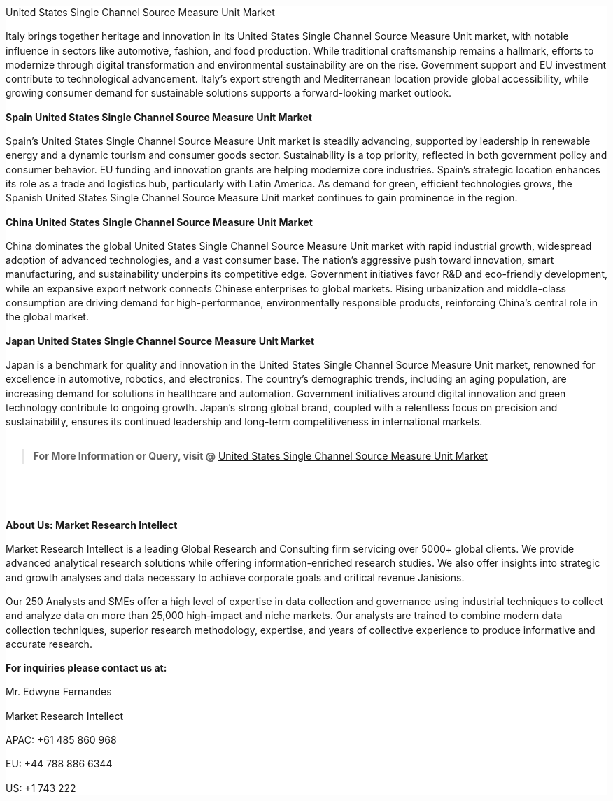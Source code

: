 United States Single Channel Source Measure Unit Market</strong></p><p class="" data-start="3840" data-end="4422">Italy brings together heritage and innovation in its United States Single Channel Source Measure Unit market, with notable influence in sectors like automotive, fashion, and food production. While traditional craftsmanship remains a hallmark, efforts to modernize through digital transformation and environmental sustainability are on the rise. Government support and EU investment contribute to technological advancement. Italy&rsquo;s export strength and Mediterranean location provide global accessibility, while growing consumer demand for sustainable solutions supports a forward-looking market outlook.</p><p class="" data-start="4424" data-end="4975"><strong data-start="4424" data-end="4445">Spain United States Single Channel Source Measure Unit Market</strong></p><p class="" data-start="4424" data-end="4975">Spain&rsquo;s United States Single Channel Source Measure Unit market is steadily advancing, supported by leadership in renewable energy and a dynamic tourism and consumer goods sector. Sustainability is a top priority, reflected in both government policy and consumer behavior. EU funding and innovation grants are helping modernize core industries. Spain&rsquo;s strategic location enhances its role as a trade and logistics hub, particularly with Latin America. As demand for green, efficient technologies grows, the Spanish United States Single Channel Source Measure Unit market continues to gain prominence in the region.</p><p class="" data-start="4977" data-end="5589"><strong data-start="4977" data-end="4998">China United States Single Channel Source Measure Unit Market</strong></p><p class="" data-start="4977" data-end="5589">China dominates the global United States Single Channel Source Measure Unit market with rapid industrial growth, widespread adoption of advanced technologies, and a vast consumer base. The nation&rsquo;s aggressive push toward innovation, smart manufacturing, and sustainability underpins its competitive edge. Government initiatives favor R&amp;D and eco-friendly development, while an expansive export network connects Chinese enterprises to global markets. Rising urbanization and middle-class consumption are driving demand for high-performance, environmentally responsible products, reinforcing China&rsquo;s central role in the global market.</p><p class="" data-start="5591" data-end="6162"><strong data-start="5591" data-end="5612">Japan United States Single Channel Source Measure Unit Market</strong></p><p class="" data-start="5591" data-end="6162">Japan is a benchmark for quality and innovation in the United States Single Channel Source Measure Unit market, renowned for excellence in automotive, robotics, and electronics. The country&rsquo;s demographic trends, including an aging population, are increasing demand for solutions in healthcare and automation. Government initiatives around digital innovation and green technology contribute to ongoing growth. Japan&rsquo;s strong global brand, coupled with a relentless focus on precision and sustainability, ensures its continued leadership and long-term competitiveness in international markets.</p><hr /><blockquote><p><span class="font-[700]"><strong>For More Information or Query, visit&nbsp;@</strong>&nbsp;</span><span class="font-[700]"><a href="https://www.marketresearchintellect.com/product/single-channel-source-measure-unit-market/?utm_source=Linkedin&utm_medium=019" target="_blank" data-tracking-control-name="article-ssr-frontend-pulse_little-text-block" data-tracking-will-navigate="" data-test-link="">United States Single Channel Source Measure Unit Market</a></span></p></blockquote><hr /><h3>&nbsp;</h3><p><strong><span class="font-[700]">About Us: Market Research Intellect</span></strong></p><p><span class="">Market Research Intellect is a leading Global Research and Consulting firm servicing over 5000+ global clients. We provide advanced analytical research solutions while offering information-enriched research studies.&nbsp;</span>We also offer insights into strategic and growth analyses and data necessary to achieve corporate goals and critical revenue Janisions.</p><p><span class="">Our 250 Analysts and SMEs offer a high level of expertise in data collection and governance using industrial techniques to collect and analyze data on more than 25,000 high-impact and niche markets. Our analysts are trained to combine modern data collection techniques, superior research methodology, expertise, and years of collective experience to produce informative and accurate research.</span></p><p><strong>For inquiries please contact us at:</strong></p><p>Mr. Edwyne Fernandes</p><p>Market Research Intellect</p><p>APAC: +61 485 860 968</p><p>EU: +44 788 886 6344</p><p>US: +1 743 222